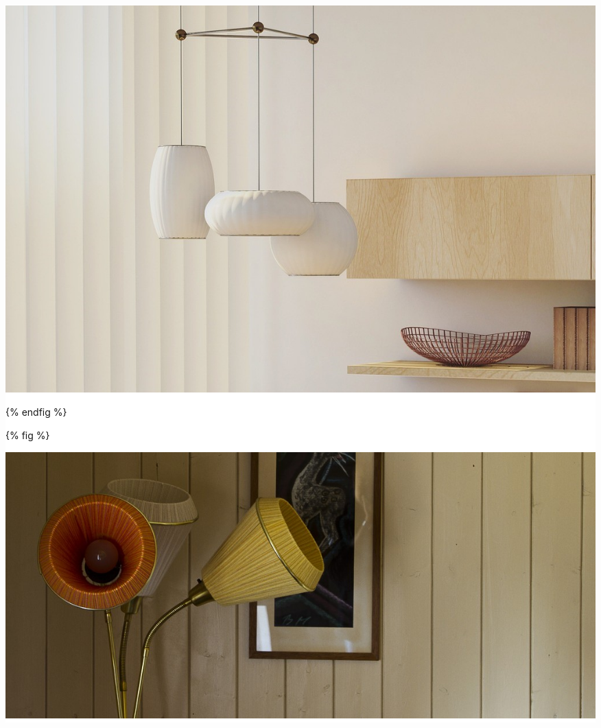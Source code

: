 ![Éclairage artistique du salon](/uploads/lampy_do_salonu_artystyczne_1.jpg "Éclairage artistique du salon")

{% endfig %}

{% fig %}

![Éclairage artistique du salon](/uploads/lampy_do_salonu_artystyczne_4.jpg "Éclairage artistique du salon")

